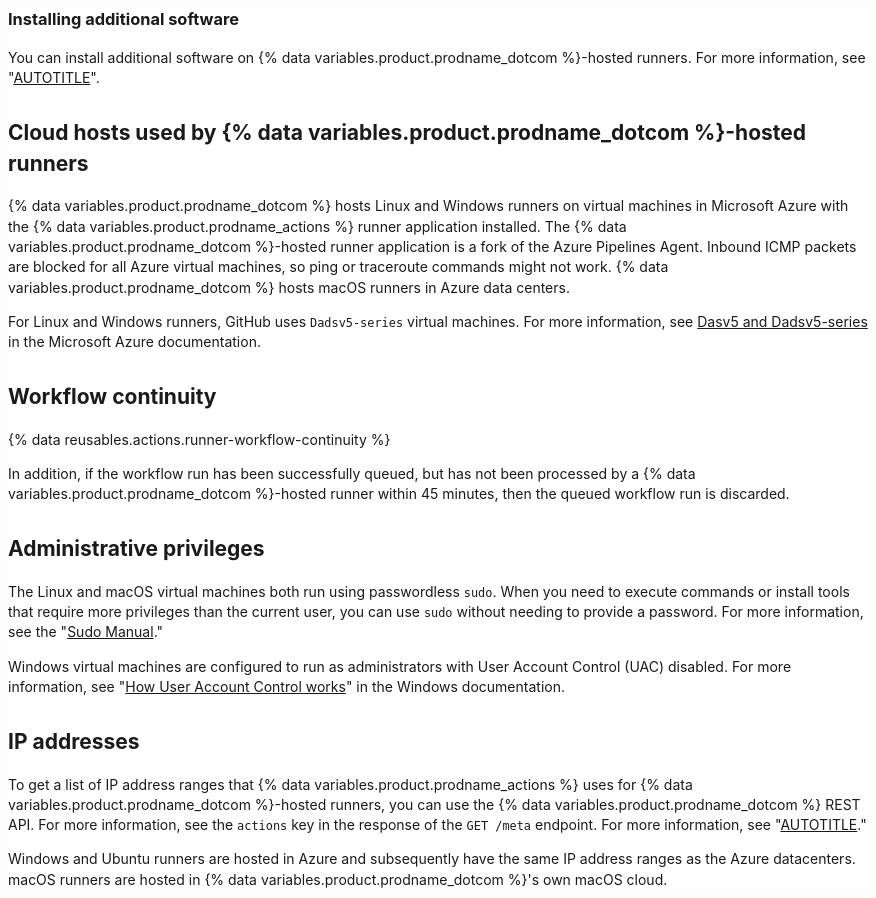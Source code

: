 ### Installing additional software

You can install additional software on {% data variables.product.prodname_dotcom %}-hosted runners. For more information, see "[AUTOTITLE](/actions/using-github-hosted-runners/customizing-github-hosted-runners)".

## Cloud hosts used by {% data variables.product.prodname_dotcom %}-hosted runners

{% data variables.product.prodname_dotcom %} hosts Linux and Windows runners on virtual machines in Microsoft Azure with the {% data variables.product.prodname_actions %} runner application installed. The {% data variables.product.prodname_dotcom %}-hosted runner application is a fork of the Azure Pipelines Agent. Inbound ICMP packets are blocked for all Azure virtual machines, so ping or traceroute commands might not work. {% data variables.product.prodname_dotcom %} hosts macOS runners in Azure data centers.

For Linux and Windows runners, GitHub uses `Dadsv5-series` virtual machines. For more information, see [Dasv5 and Dadsv5-series](https://learn.microsoft.com/en-us/azure/virtual-machines/dasv5-dadsv5-series#dadsv5-series) in the Microsoft Azure documentation.

## Workflow continuity

{% data reusables.actions.runner-workflow-continuity %}

In addition, if the workflow run has been successfully queued, but has not been processed by a {% data variables.product.prodname_dotcom %}-hosted runner within 45 minutes, then the queued workflow run is discarded.

## Administrative privileges

The Linux and macOS virtual machines both run using passwordless `sudo`. When you need to execute commands or install tools that require more privileges than the current user, you can use `sudo` without needing to provide a password. For more information, see the "[Sudo Manual](https://www.sudo.ws/man/1.8.27/sudo.man.html)."

Windows virtual machines are configured to run as administrators with User Account Control (UAC) disabled. For more information, see "[How User Account Control works](https://docs.microsoft.com/windows/security/identity-protection/user-account-control/how-user-account-control-works)" in the Windows documentation.

## IP addresses

To get a list of IP address ranges that {% data variables.product.prodname_actions %} uses for {% data variables.product.prodname_dotcom %}-hosted runners, you can use the {% data variables.product.prodname_dotcom %} REST API. For more information, see the `actions` key in the response of the `GET /meta` endpoint. For more information, see "[AUTOTITLE](/rest/meta/meta#get-github-meta-information)."

Windows and Ubuntu runners are hosted in Azure and subsequently have the same IP address ranges as the Azure datacenters. macOS runners are hosted in {% data variables.product.prodname_dotcom %}'s own macOS cloud.
